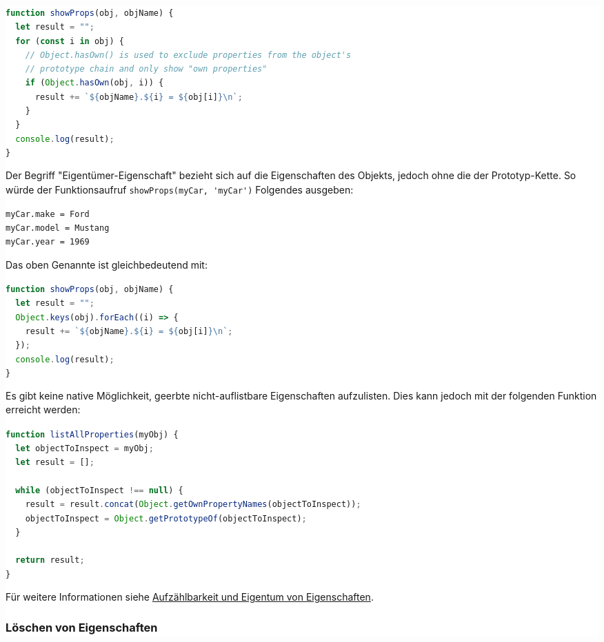 ```js
function showProps(obj, objName) {
  let result = "";
  for (const i in obj) {
    // Object.hasOwn() is used to exclude properties from the object's
    // prototype chain and only show "own properties"
    if (Object.hasOwn(obj, i)) {
      result += `${objName}.${i} = ${obj[i]}\n`;
    }
  }
  console.log(result);
}
```

Der Begriff "Eigentümer-Eigenschaft" bezieht sich auf die Eigenschaften des Objekts, jedoch ohne die der Prototyp-Kette. So würde der Funktionsaufruf `showProps(myCar, 'myCar')` Folgendes ausgeben:

```plain
myCar.make = Ford
myCar.model = Mustang
myCar.year = 1969
```

Das oben Genannte ist gleichbedeutend mit:

```js
function showProps(obj, objName) {
  let result = "";
  Object.keys(obj).forEach((i) => {
    result += `${objName}.${i} = ${obj[i]}\n`;
  });
  console.log(result);
}
```

Es gibt keine native Möglichkeit, geerbte nicht-auflistbare Eigenschaften aufzulisten. Dies kann jedoch mit der folgenden Funktion erreicht werden:

```js
function listAllProperties(myObj) {
  let objectToInspect = myObj;
  let result = [];

  while (objectToInspect !== null) {
    result = result.concat(Object.getOwnPropertyNames(objectToInspect));
    objectToInspect = Object.getPrototypeOf(objectToInspect);
  }

  return result;
}
```

Für weitere Informationen siehe [Aufzählbarkeit und Eigentum von Eigenschaften](/de/docs/Web/JavaScript/Guide/Enumerability_and_ownership_of_properties).

### Löschen von Eigenschaften
